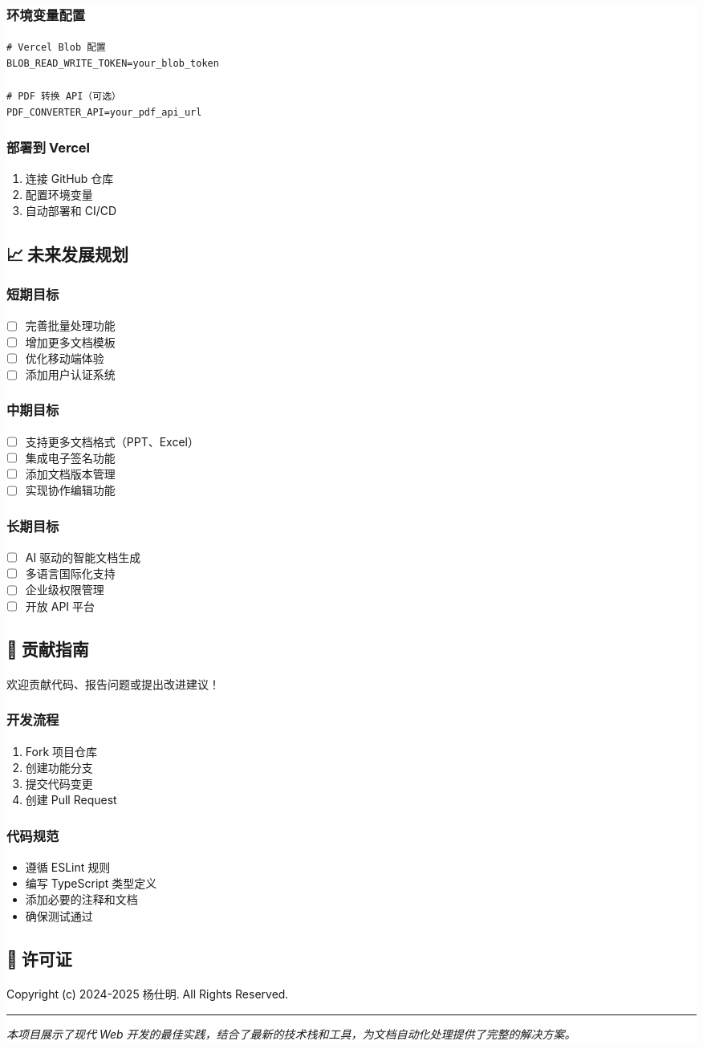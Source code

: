 ### 环境变量配置

```env
# Vercel Blob 配置
BLOB_READ_WRITE_TOKEN=your_blob_token

# PDF 转换 API（可选）
PDF_CONVERTER_API=your_pdf_api_url
```

### 部署到 Vercel

1. 连接 GitHub 仓库
2. 配置环境变量
3. 自动部署和 CI/CD

## 📈 未来发展规划

### 短期目标

- [ ] 完善批量处理功能
- [ ] 增加更多文档模板
- [ ] 优化移动端体验
- [ ] 添加用户认证系统

### 中期目标

- [ ] 支持更多文档格式（PPT、Excel）
- [ ] 集成电子签名功能
- [ ] 添加文档版本管理
- [ ] 实现协作编辑功能

### 长期目标

- [ ] AI 驱动的智能文档生成
- [ ] 多语言国际化支持
- [ ] 企业级权限管理
- [ ] 开放 API 平台

## 🤝 贡献指南

欢迎贡献代码、报告问题或提出改进建议！

### 开发流程

1. Fork 项目仓库
2. 创建功能分支
3. 提交代码变更
4. 创建 Pull Request

### 代码规范

- 遵循 ESLint 规则
- 编写 TypeScript 类型定义
- 添加必要的注释和文档
- 确保测试通过

## 📄 许可证

Copyright (c) 2024-2025 杨仕明. All Rights Reserved.

---

*本项目展示了现代 Web 开发的最佳实践，结合了最新的技术栈和工具，为文档自动化处理提供了完整的解决方案。*
